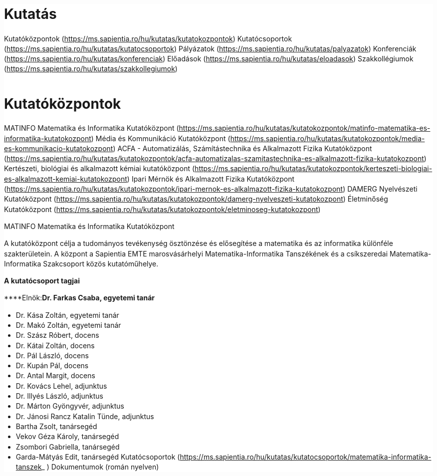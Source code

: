 
# Kutatás

Kutatóközpontok (https://ms.sapientia.ro/hu/kutatas/kutatokozpontok)
Kutatócsoportok (https://ms.sapientia.ro/hu/kutatas/kutatocsoportok)
Pályázatok (https://ms.sapientia.ro/hu/kutatas/palyazatok)
Konferenciák (https://ms.sapientia.ro/hu/kutatas/konferenciak)
Előadások (https://ms.sapientia.ro/hu/kutatas/eloadasok)
Szakkollégiumok (https://ms.sapientia.ro/hu/kutatas/szakkollegiumok)

# Kutatóközpontok

MATINFO Matematika és Informatika Kutatóközpont (https://ms.sapientia.ro/hu/kutatas/kutatokozpontok/matinfo-matematika-es-informatika-kutatokozpont)
Média és Kommunikáció Kutatóközpont (https://ms.sapientia.ro/hu/kutatas/kutatokozpontok/media-es-kommunikacio-kutatokozpont)
ACFA - Automatizálás, Számítástechnika és Alkalmazott Fizika Kutatóközpont (https://ms.sapientia.ro/hu/kutatas/kutatokozpontok/acfa-automatizalas-szamitastechnika-es-alkalmazott-fizika-kutatokozpont)
Kertészeti, biológiai és alkalmazott kémiai kutatóközpont (https://ms.sapientia.ro/hu/kutatas/kutatokozpontok/kerteszeti-biologiai-es-alkalmazott-kemiai-kutatokozpont)
Ipari Mérnök és Alkalmazott Fizika Kutatóközpont (https://ms.sapientia.ro/hu/kutatas/kutatokozpontok/ipari-mernok-es-alkalmazott-fizika-kutatokozpont)
DAMERG Nyelvészeti Kutatóközpont (https://ms.sapientia.ro/hu/kutatas/kutatokozpontok/damerg-nyelveszeti-kutatokozpont)
Életminőség Kutatóközpont (https://ms.sapientia.ro/hu/kutatas/kutatokozpontok/eletminoseg-kutatokozpont)

MATINFO Matematika és Informatika Kutatóközpont

A kutatóközpont célja a tudományos tevékenység ösztönzése és elősegítése a matematika és az informatika különféle szakterületein. A központ a Sapientia EMTE marosvásárhelyi Matematika-Informatika Tanszékének és a csíkszeredai Matematika-Informatika Szakcsoport közös kutatóműhelye.



**A kutatócsoport tagjai**

****Elnök:**Dr. Farkas Csaba, egyetemi tanár**

* Dr. Kása Zoltán, egyetemi tanár
* Dr. Makó Zoltán, egyetemi tanár
* Dr. Szász Róbert, docens
* Dr. Kátai Zoltán, docens
* Dr. Pál László, docens
* Dr. Kupán Pál, docens
* Dr. Antal Margit, docens
* Dr. Kovács Lehel, adjunktus
* Dr. Illyés László, adjunktus
* Dr. Márton Gyöngyvér, adjunktus
* Dr. Jánosi Rancz Katalin Tünde, adjunktus
* Bartha Zsolt, tanársegéd
* Vekov Géza Károly, tanársegéd
* Zsombori Gabriella, tanársegéd
* Garda-Mátyás Edit, tanársegéd
Kutatócsoportok (https://ms.sapientia.ro/hu/kutatas/kutatocsoportok/matematika-informatika-tanszek_ )
Dokumentumok (román nyelven)
